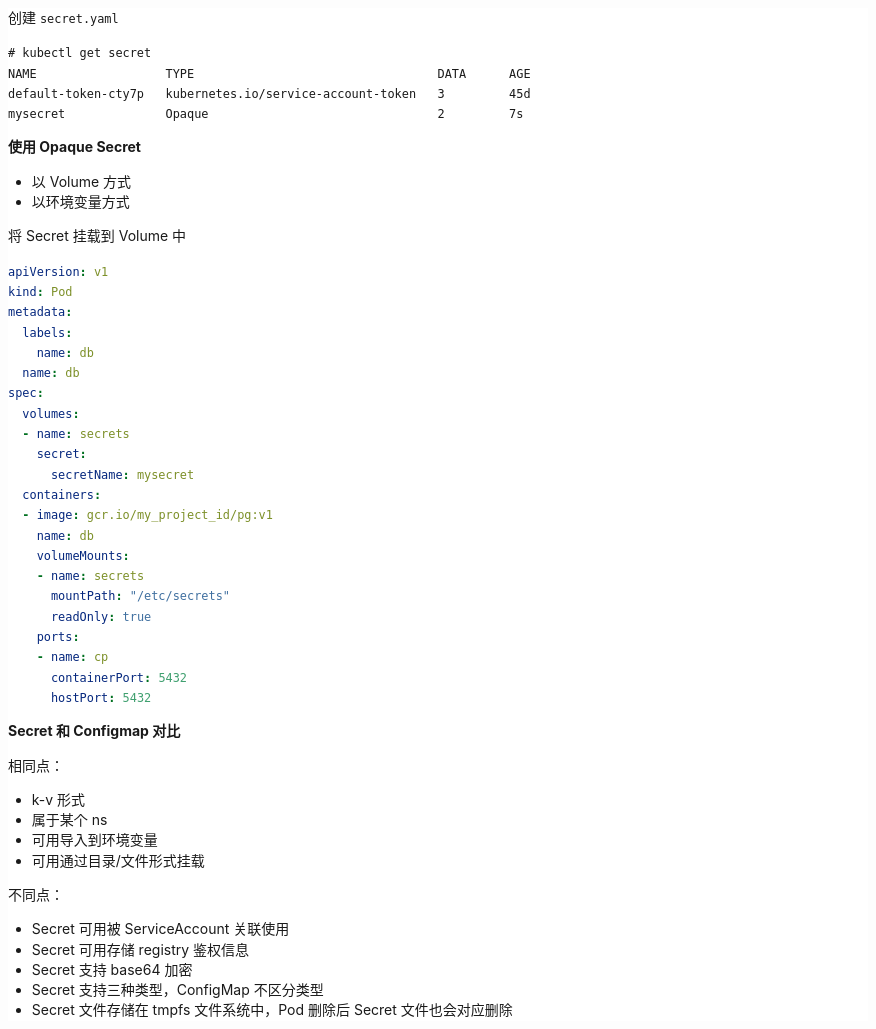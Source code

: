 创建 `secret.yaml`

```shell
# kubectl get secret
NAME                  TYPE                                  DATA      AGE
default-token-cty7p   kubernetes.io/service-account-token   3         45d
mysecret              Opaque                                2         7s
```

**使用 Opaque Secret**

* 以 Volume 方式
* 以环境变量方式

将 Secret 挂载到 Volume 中

```yaml
apiVersion: v1
kind: Pod
metadata:
  labels:
    name: db
  name: db
spec:
  volumes:
  - name: secrets
    secret:
      secretName: mysecret
  containers:
  - image: gcr.io/my_project_id/pg:v1
    name: db
    volumeMounts:
    - name: secrets
      mountPath: "/etc/secrets"
      readOnly: true
    ports:
    - name: cp
      containerPort: 5432
      hostPort: 5432
```

**Secret 和 Configmap 对比**

相同点：

* k-v 形式
* 属于某个 ns
* 可用导入到环境变量
* 可用通过目录/文件形式挂载

不同点：

* Secret 可用被 ServiceAccount 关联使用
* Secret 可用存储 registry 鉴权信息
* Secret 支持 base64 加密
* Secret 支持三种类型，ConfigMap 不区分类型
* Secret 文件存储在 tmpfs 文件系统中，Pod 删除后 Secret 文件也会对应删除
